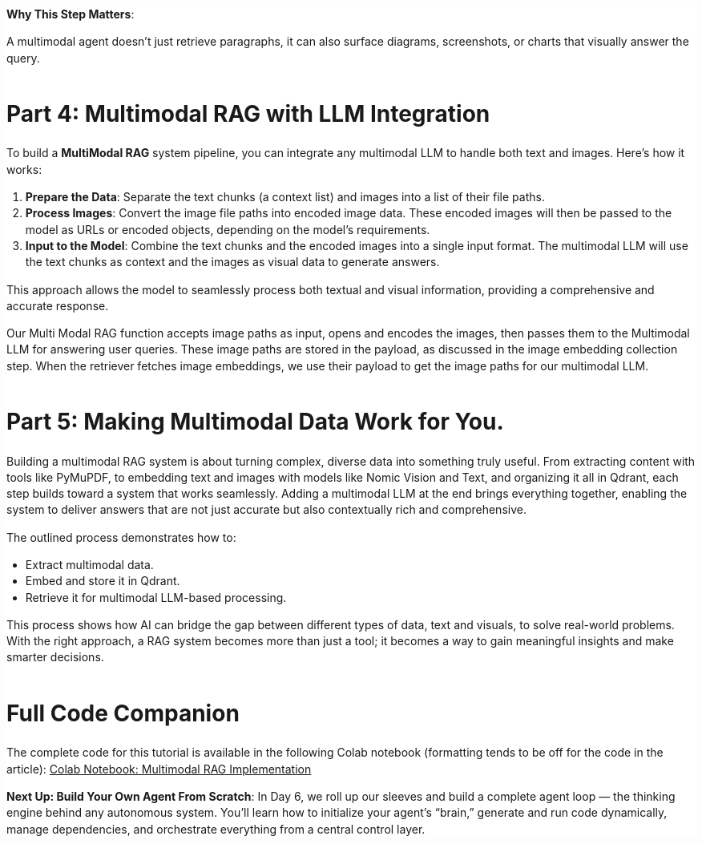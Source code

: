 **Why This Step Matters**:

A multimodal agent doesn’t just retrieve paragraphs, it can also surface diagrams, screenshots, or charts that visually answer the query.

# **Part 4: Multimodal RAG with LLM Integration**
To build a **MultiModal RAG** system pipeline, you can integrate any multimodal LLM to handle both text and images. Here’s how it works:

1. **Prepare the Data**: Separate the text chunks (a context list) and images into a list of their file paths.
2. **Process Images**: Convert the image file paths into encoded image data. These encoded images will then be passed to the model as URLs or encoded objects, depending on the model’s requirements.
3. **Input to the Model**: Combine the text chunks and the encoded images into a single input format. The multimodal LLM will use the text chunks as context and the images as visual data to generate answers.

This approach allows the model to seamlessly process both textual and visual information, providing a comprehensive and accurate response.

Our Multi Modal RAG function accepts image paths as input, opens and encodes the images, then passes them to the Multimodal LLM for answering user queries. These image paths are stored in the payload, as discussed in the image embedding collection step. When the retriever fetches image embeddings, we use their payload to get the image paths for our multimodal LLM.

# **Part 5: Making Multimodal Data Work for You.**
Building a multimodal RAG system is about turning complex, diverse data into something truly useful. From extracting content with tools like PyMuPDF, to embedding text and images with models like Nomic Vision and Text, and organizing it all in Qdrant, each step builds toward a system that works seamlessly. Adding a multimodal LLM at the end brings everything together, enabling the system to deliver answers that are not just accurate but also contextually rich and comprehensive.

The outlined process demonstrates how to:
- Extract multimodal data.
- Embed and store it in Qdrant.
- Retrieve it for multimodal LLM-based processing.

This process shows how AI can bridge the gap between different types of data, text and visuals, to solve real-world problems. With the right approach, a RAG system becomes more than just a tool; it becomes a way to gain meaningful insights and make smarter decisions.

# **Full Code Companion**
The complete code for this tutorial is available in the following Colab notebook (formatting tends to be off for the code in the article): [Colab Notebook: Multimodal RAG Implementation](https://colab.research.google.com/drive/1JPqGFM2mfFhRWeXue6NNJqwDDeCx1d4z?usp=sharing)

**Next Up: Build Your Own Agent From Scratch**: In Day 6, we roll up our sleeves and build a complete agent loop — the thinking engine behind any autonomous system. You’ll learn how to initialize your agent’s “brain,” generate and run code dynamically, manage dependencies, and orchestrate everything from a central control layer.
